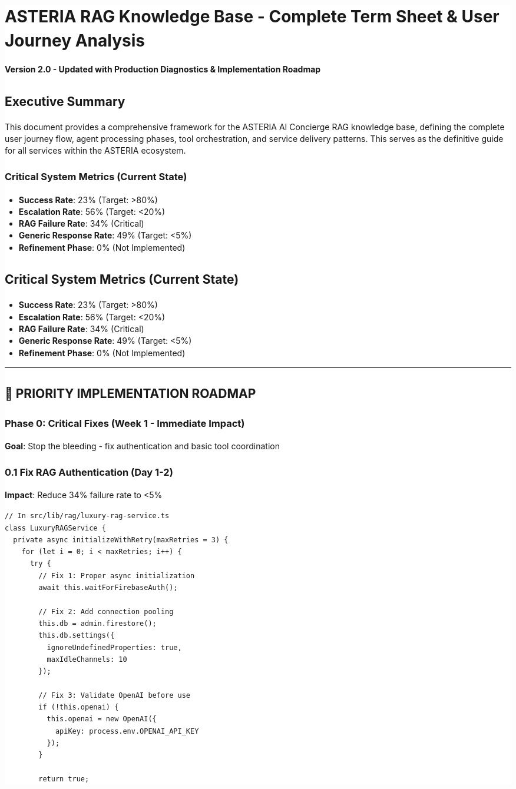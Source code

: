 # ASTERIA RAG Knowledge Base - Complete Term Sheet & User Journey Analysis

**Version 2.0 - Updated with Production Diagnostics & Implementation Roadmap**

## Executive Summary

This document provides a comprehensive framework for the ASTERIA AI Concierge RAG knowledge base, defining the complete user journey flow, agent processing phases, tool orchestration, and service delivery patterns. This serves as the definitive guide for all services within the ASTERIA ecosystem.

### Critical System Metrics (Current State)

- **Success Rate**: 23% (Target: >80%)
- **Escalation Rate**: 56% (Target: <20%)
- **RAG Failure Rate**: 34% (Critical)
- **Generic Response Rate**: 49% (Target: <5%)
- **Refinement Phase**: 0% (Not Implemented)

## Critical System Metrics (Current State)

- **Success Rate**: 23% (Target: >80%)
- **Escalation Rate**: 56% (Target: <20%)
- **RAG Failure Rate**: 34% (Critical)
- **Generic Response Rate**: 49% (Target: <5%)
- **Refinement Phase**: 0% (Not Implemented)

---

## 🚨 PRIORITY IMPLEMENTATION ROADMAP

### Phase 0: Critical Fixes (Week 1 - Immediate Impact)

**Goal**: Stop the bleeding - fix authentication and basic tool coordination

### 0.1 Fix RAG Authentication (Day 1-2)

**Impact**: Reduce 34% failure rate to <5%

```tsx
// In src/lib/rag/luxury-rag-service.ts
class LuxuryRAGService {
  private async initializeWithRetry(maxRetries = 3) {
    for (let i = 0; i < maxRetries; i++) {
      try {
        // Fix 1: Proper async initialization
        await this.waitForFirebaseAuth();

        // Fix 2: Add connection pooling
        this.db = admin.firestore();
        this.db.settings({
          ignoreUndefinedProperties: true,
          maxIdleChannels: 10
        });

        // Fix 3: Validate OpenAI before use
        if (!this.openai) {
          this.openai = new OpenAI({
            apiKey: process.env.OPENAI_API_KEY
          });
        }

        return true;
```